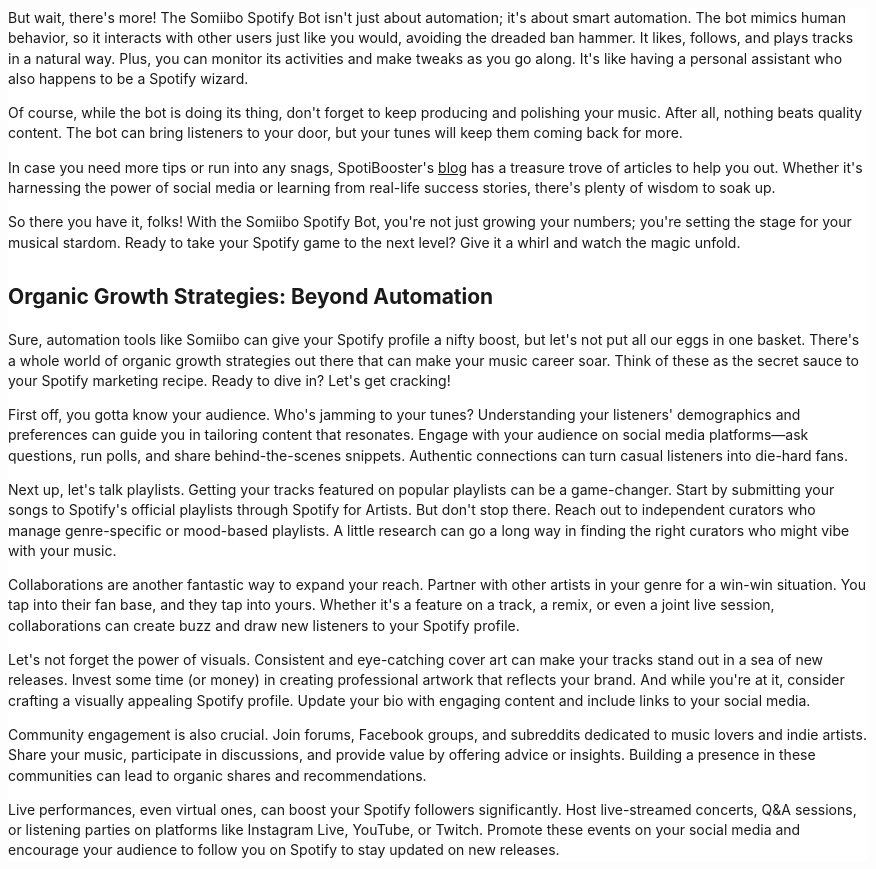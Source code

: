 But wait, there's more! The Somiibo Spotify Bot isn't just about automation; it's about smart automation. The bot mimics human behavior, so it interacts with other users just like you would, avoiding the dreaded ban hammer. It likes, follows, and plays tracks in a natural way. Plus, you can monitor its activities and make tweaks as you go along. It's like having a personal assistant who also happens to be a Spotify wizard.

Of course, while the bot is doing its thing, don't forget to keep producing and polishing your music. After all, nothing beats quality content. The bot can bring listeners to your door, but your tunes will keep them coming back for more.

In case you need more tips or run into any snags, SpotiBooster's [blog](https://spotibooster.com/blog/harnessing-the-power-of-social-media-for-spotify-success) has a treasure trove of articles to help you out. Whether it's harnessing the power of social media or learning from real-life success stories, there's plenty of wisdom to soak up.

So there you have it, folks! With the Somiibo Spotify Bot, you're not just growing your numbers; you're setting the stage for your musical stardom. Ready to take your Spotify game to the next level? Give it a whirl and watch the magic unfold.

## Organic Growth Strategies: Beyond Automation

Sure, automation tools like Somiibo can give your Spotify profile a nifty boost, but let's not put all our eggs in one basket. There's a whole world of organic growth strategies out there that can make your music career soar. Think of these as the secret sauce to your Spotify marketing recipe. Ready to dive in? Let's get cracking!



First off, you gotta know your audience. Who's jamming to your tunes? Understanding your listeners' demographics and preferences can guide you in tailoring content that resonates. Engage with your audience on social media platforms—ask questions, run polls, and share behind-the-scenes snippets. Authentic connections can turn casual listeners into die-hard fans.

Next up, let's talk playlists. Getting your tracks featured on popular playlists can be a game-changer. Start by submitting your songs to Spotify's official playlists through Spotify for Artists. But don't stop there. Reach out to independent curators who manage genre-specific or mood-based playlists. A little research can go a long way in finding the right curators who might vibe with your music.

Collaborations are another fantastic way to expand your reach. Partner with other artists in your genre for a win-win situation. You tap into their fan base, and they tap into yours. Whether it's a feature on a track, a remix, or even a joint live session, collaborations can create buzz and draw new listeners to your Spotify profile.

Let's not forget the power of visuals. Consistent and eye-catching cover art can make your tracks stand out in a sea of new releases. Invest some time (or money) in creating professional artwork that reflects your brand. And while you're at it, consider crafting a visually appealing Spotify profile. Update your bio with engaging content and include links to your social media.

Community engagement is also crucial. Join forums, Facebook groups, and subreddits dedicated to music lovers and indie artists. Share your music, participate in discussions, and provide value by offering advice or insights. Building a presence in these communities can lead to organic shares and recommendations.

Live performances, even virtual ones, can boost your Spotify followers significantly. Host live-streamed concerts, Q&A sessions, or listening parties on platforms like Instagram Live, YouTube, or Twitch. Promote these events on your social media and encourage your audience to follow you on Spotify to stay updated on new releases.
